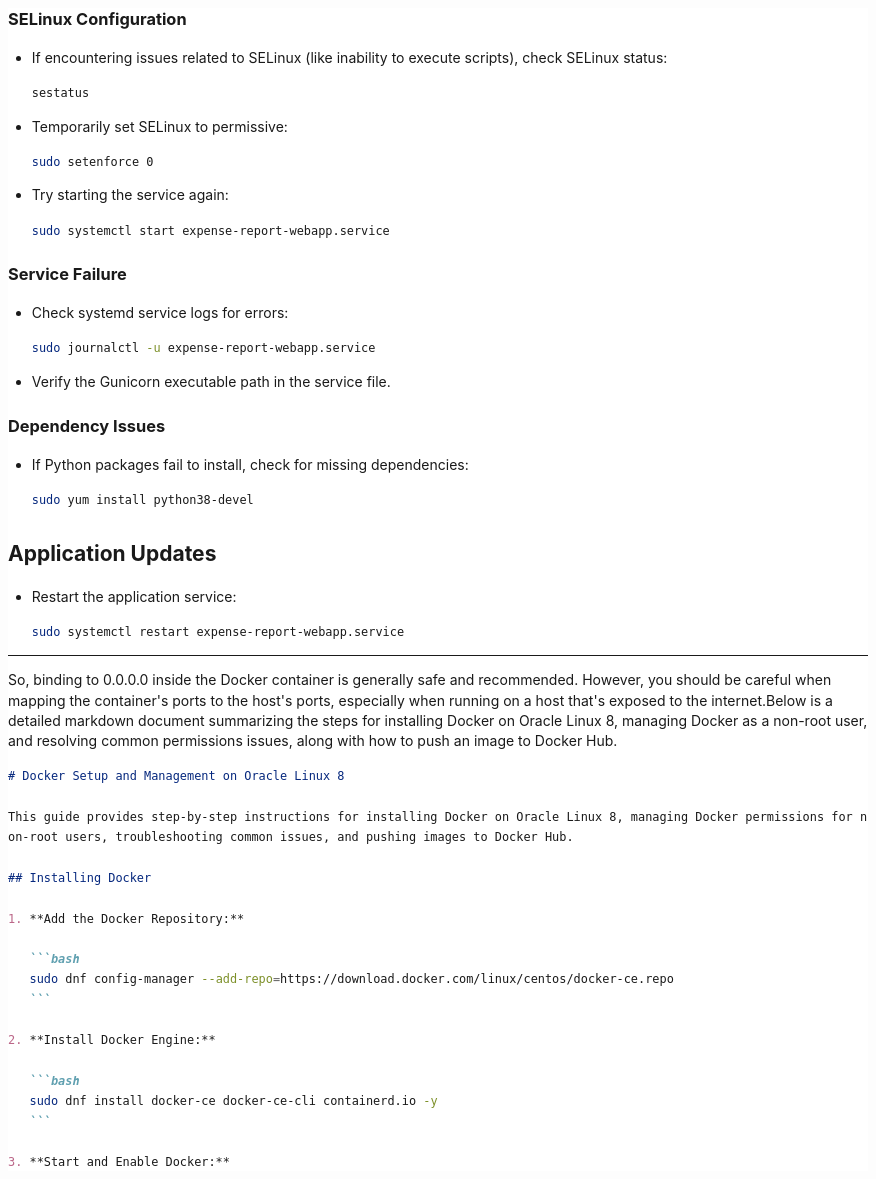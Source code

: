 ### SELinux Configuration

- If encountering issues related to SELinux (like inability to execute scripts), check SELinux status:
  ```bash
  sestatus
  ```
- Temporarily set SELinux to permissive:
  ```bash
  sudo setenforce 0
  ```
- Try starting the service again:
  ```bash
  sudo systemctl start expense-report-webapp.service
  ```

### Service Failure

- Check systemd service logs for errors:
  ```bash
  sudo journalctl -u expense-report-webapp.service
  ```
- Verify the Gunicorn executable path in the service file.

### Dependency Issues

- If Python packages fail to install, check for missing dependencies:
  ```bash
  sudo yum install python38-devel
  ```

## Application Updates

- Restart the application service:
  ```bash
  sudo systemctl restart expense-report-webapp.service
  ```

---

So, binding to 0.0.0.0 inside the Docker container is generally safe and recommended. However, you should be careful when mapping the container's ports to the host's ports, especially when running on a host that's exposed to the internet.Below is a detailed markdown document summarizing the steps for installing Docker on Oracle Linux 8, managing Docker as a non-root user, and resolving common permissions issues, along with how to push an image to Docker Hub.

````markdown
# Docker Setup and Management on Oracle Linux 8

This guide provides step-by-step instructions for installing Docker on Oracle Linux 8, managing Docker permissions for non-root users, troubleshooting common issues, and pushing images to Docker Hub.

## Installing Docker

1. **Add the Docker Repository:**

   ```bash
   sudo dnf config-manager --add-repo=https://download.docker.com/linux/centos/docker-ce.repo
   ```

2. **Install Docker Engine:**

   ```bash
   sudo dnf install docker-ce docker-ce-cli containerd.io -y
   ```

3. **Start and Enable Docker:**

````